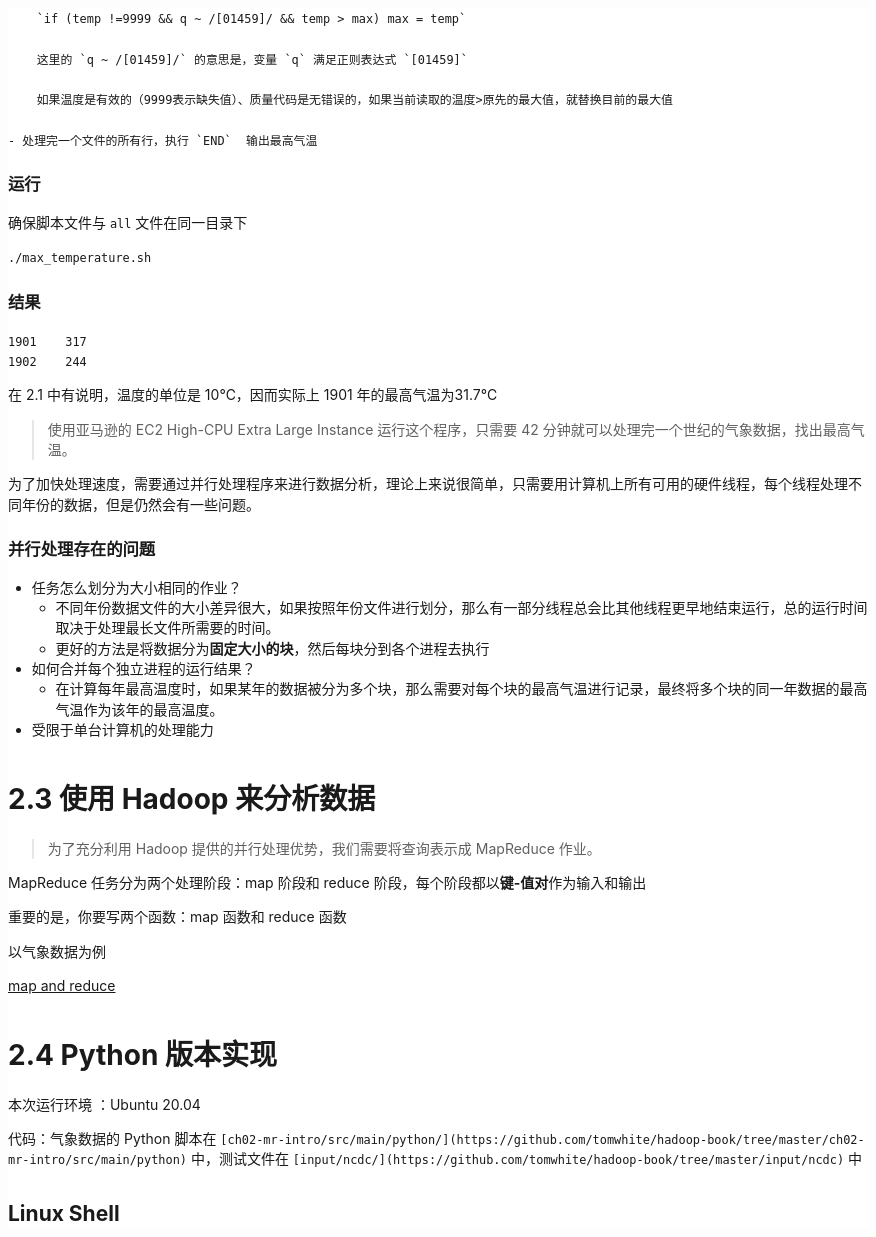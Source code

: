         `if (temp !=9999 && q ~ /[01459]/ && temp > max) max = temp`

        这里的 `q ~ /[01459]/` 的意思是，变量 `q` 满足正则表达式 `[01459]`

        如果温度是有效的（9999表示缺失值）、质量代码是无错误的，如果当前读取的温度>原先的最大值，就替换目前的最大值

    - 处理完一个文件的所有行，执行 `END`  输出最高气温

### 运行

确保脚本文件与 `all` 文件在同一目录下

`./max_temperature.sh`

### 结果

```
1901    317
1902    244
```

在 2.1 中有说明，温度的单位是 10℃，因而实际上 1901 年的最高气温为31.7℃

> 使用亚马逊的 EC2 High-CPU Extra Large Instance 运行这个程序，只需要 42 分钟就可以处理完一个世纪的气象数据，找出最高气温。

为了加快处理速度，需要通过并行处理程序来进行数据分析，理论上来说很简单，只需要用计算机上所有可用的硬件线程，每个线程处理不同年份的数据，但是仍然会有一些问题。

### 并行处理存在的问题

- 任务怎么划分为大小相同的作业？
    - 不同年份数据文件的大小差异很大，如果按照年份文件进行划分，那么有一部分线程总会比其他线程更早地结束运行，总的运行时间取决于处理最长文件所需要的时间。
    - 更好的方法是将数据分为**固定大小的块**，然后每块分到各个进程去执行
- 如何合并每个独立进程的运行结果？
    - 在计算每年最高温度时，如果某年的数据被分为多个块，那么需要对每个块的最高气温进行记录，最终将多个块的同一年数据的最高气温作为该年的最高温度。
- 受限于单台计算机的处理能力

# 2.3 使用 Hadoop 来分析数据

> 为了充分利用 Hadoop 提供的并行处理优势，我们需要将查询表示成 MapReduce 作业。

MapReduce 任务分为两个处理阶段：map 阶段和 reduce 阶段，每个阶段都以**键-值对**作为输入和输出

重要的是，你要写两个函数：map 函数和 reduce 函数

以气象数据为例

[map and reduce](https://www.notion.so/6da36aaa63f843649eb9647d20e41a75)

# 2.4 Python 版本实现

本次运行环境 ：Ubuntu 20.04

代码：气象数据的 Python 脚本在 `[ch02-mr-intro/src/main/python/](https://github.com/tomwhite/hadoop-book/tree/master/ch02-mr-intro/src/main/python)` 中，测试文件在 `[input/ncdc/](https://github.com/tomwhite/hadoop-book/tree/master/input/ncdc)` 中

## Linux Shell
